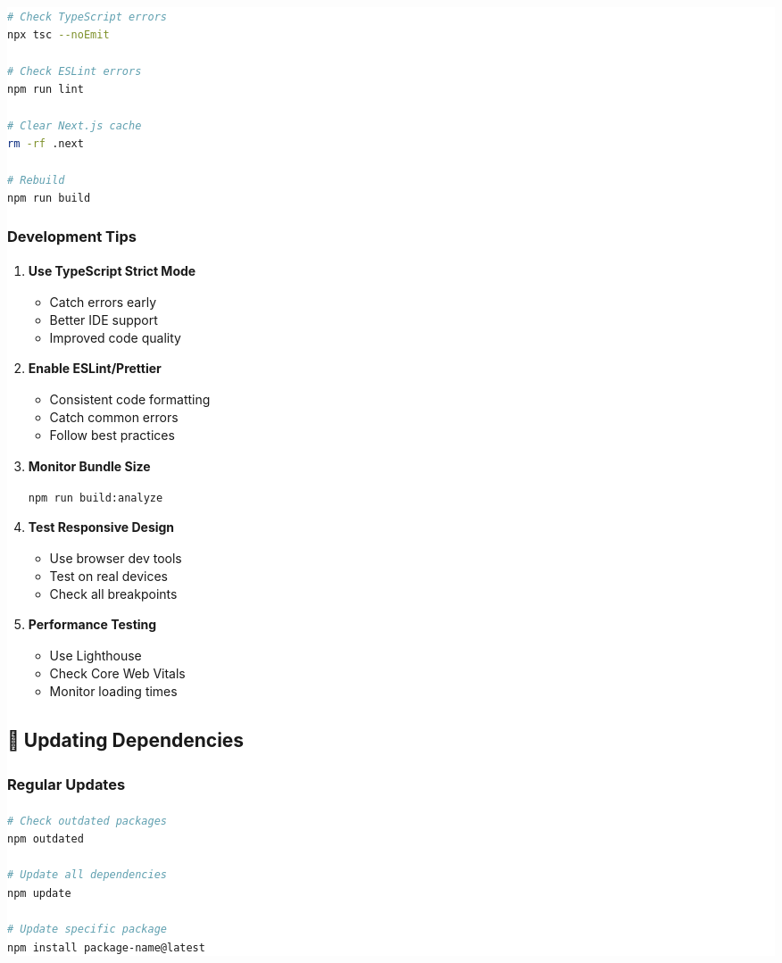 ```bash
# Check TypeScript errors
npx tsc --noEmit

# Check ESLint errors
npm run lint

# Clear Next.js cache
rm -rf .next

# Rebuild
npm run build
```

### Development Tips

1. **Use TypeScript Strict Mode**
   - Catch errors early
   - Better IDE support
   - Improved code quality

2. **Enable ESLint/Prettier**
   - Consistent code formatting
   - Catch common errors
   - Follow best practices

3. **Monitor Bundle Size**
   ```bash
   npm run build:analyze
   ```

4. **Test Responsive Design**
   - Use browser dev tools
   - Test on real devices
   - Check all breakpoints

5. **Performance Testing**
   - Use Lighthouse
   - Check Core Web Vitals
   - Monitor loading times

## 🔄 Updating Dependencies

### Regular Updates

```bash
# Check outdated packages
npm outdated

# Update all dependencies
npm update

# Update specific package
npm install package-name@latest
```
